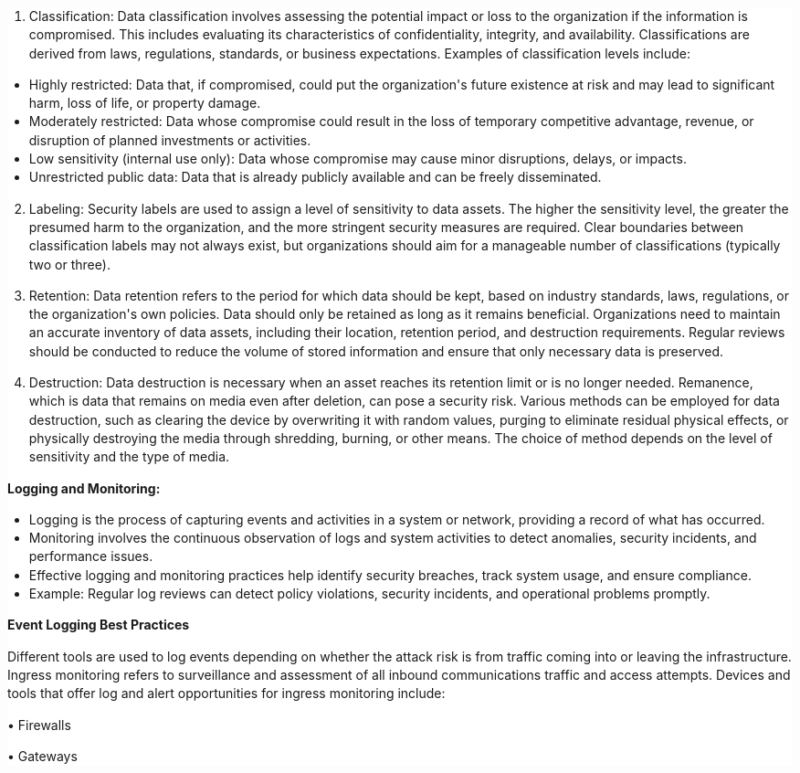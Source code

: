 1. Classification: Data classification involves assessing the potential impact or loss to the organization if the information is compromised. This includes evaluating its characteristics of confidentiality, integrity, and availability. Classifications are derived from laws, regulations, standards, or business expectations. Examples of classification levels include:

- Highly restricted: Data that, if compromised, could put the organization's future existence at risk and may lead to significant harm, loss of life, or property damage.
- Moderately restricted: Data whose compromise could result in the loss of temporary competitive advantage, revenue, or disruption of planned investments or activities.
- Low sensitivity (internal use only): Data whose compromise may cause minor disruptions, delays, or impacts.
- Unrestricted public data: Data that is already publicly available and can be freely disseminated.

2. Labeling: Security labels are used to assign a level of sensitivity to data assets. The higher the sensitivity level, the greater the presumed harm to the organization, and the more stringent security measures are required. Clear boundaries between classification labels may not always exist, but organizations should aim for a manageable number of classifications (typically two or three).

3. Retention: Data retention refers to the period for which data should be kept, based on industry standards, laws, regulations, or the organization's own policies. Data should only be retained as long as it remains beneficial. Organizations need to maintain an accurate inventory of data assets, including their location, retention period, and destruction requirements. Regular reviews should be conducted to reduce the volume of stored information and ensure that only necessary data is preserved.

4. Destruction: Data destruction is necessary when an asset reaches its retention limit or is no longer needed. Remanence, which is data that remains on media even after deletion, can pose a security risk. Various methods can be employed for data destruction, such as clearing the device by overwriting it with random values, purging to eliminate residual physical effects, or physically destroying the media through shredding, burning, or other means. The choice of method depends on the level of sensitivity and the type of media.

**Logging and Monitoring:**

- Logging is the process of capturing events and activities in a system or network, providing a record of what has occurred.
- Monitoring involves the continuous observation of logs and system activities to detect anomalies, security incidents, and performance issues.
- Effective logging and monitoring practices help identify security breaches, track system usage, and ensure compliance.
- Example: Regular log reviews can detect policy violations, security incidents, and operational problems promptly.

**Event Logging Best Practices**

Different tools are used to log events depending on whether the attack risk is from traffic coming into or leaving
the infrastructure. Ingress monitoring refers to surveillance and assessment of all inbound communications
traffic and access attempts. Devices and tools that offer log and alert opportunities for ingress monitoring
include:

• Firewalls

• Gateways
